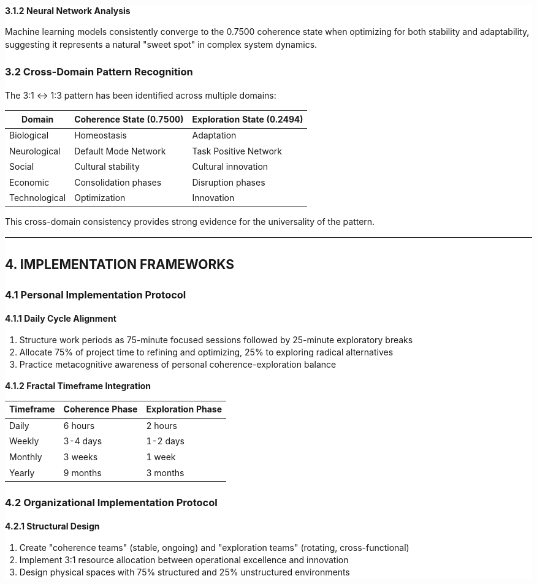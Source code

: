 **3.1.2 Neural Network Analysis**

Machine learning models consistently converge to the 0.7500 coherence state when optimizing for both stability and adaptability, suggesting it represents a natural "sweet spot" in complex system dynamics.

### 3.2 Cross-Domain Pattern Recognition

The 3:1 ↔ 1:3 pattern has been identified across multiple domains:

| Domain | Coherence State (0.7500) | Exploration State (0.2494) |
|--------|--------------------------|----------------------------|
| Biological | Homeostasis | Adaptation |
| Neurological | Default Mode Network | Task Positive Network |
| Social | Cultural stability | Cultural innovation |
| Economic | Consolidation phases | Disruption phases |
| Technological | Optimization | Innovation |

This cross-domain consistency provides strong evidence for the universality of the pattern.

---

## 4. IMPLEMENTATION FRAMEWORKS

### 4.1 Personal Implementation Protocol

**4.1.1 Daily Cycle Alignment**

1. Structure work periods as 75-minute focused sessions followed by 25-minute exploratory breaks
2. Allocate 75% of project time to refining and optimizing, 25% to exploring radical alternatives
3. Practice metacognitive awareness of personal coherence-exploration balance

**4.1.2 Fractal Timeframe Integration**

| Timeframe | Coherence Phase | Exploration Phase |
|-----------|-----------------|-------------------|
| Daily | 6 hours | 2 hours |
| Weekly | 3-4 days | 1-2 days |
| Monthly | 3 weeks | 1 week |
| Yearly | 9 months | 3 months |

### 4.2 Organizational Implementation Protocol

**4.2.1 Structural Design**

1. Create "coherence teams" (stable, ongoing) and "exploration teams" (rotating, cross-functional)
2. Implement 3:1 resource allocation between operational excellence and innovation
3. Design physical spaces with 75% structured and 25% unstructured environments
